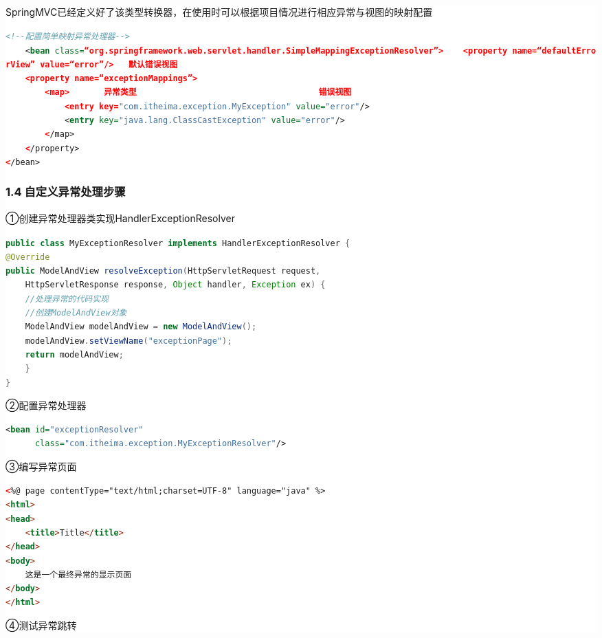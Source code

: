SpringMVC已经定义好了该类型转换器，在使用时可以根据项目情况进行相应异常与视图的映射配置

```xml
<!--配置简单映射异常处理器-->
    <bean class=“org.springframework.web.servlet.handler.SimpleMappingExceptionResolver”>    <property name=“defaultErrorView” value=“error”/>   默认错误视图
    <property name=“exceptionMappings”>
        <map>		异常类型		                             错误视图
            <entry key="com.itheima.exception.MyException" value="error"/>
            <entry key="java.lang.ClassCastException" value="error"/>
        </map>
    </property>
</bean>
```

### 1.4 自定义异常处理步骤

①创建异常处理器类实现HandlerExceptionResolver

```java
public class MyExceptionResolver implements HandlerExceptionResolver {
@Override
public ModelAndView resolveException(HttpServletRequest request, 
    HttpServletResponse response, Object handler, Exception ex) {
    //处理异常的代码实现
    //创建ModelAndView对象
    ModelAndView modelAndView = new ModelAndView(); 
    modelAndView.setViewName("exceptionPage");
    return modelAndView;
    }
}
```

②配置异常处理器

```xml
<bean id="exceptionResolver"        
      class="com.itheima.exception.MyExceptionResolver"/>
```

③编写异常页面

```html
<%@ page contentType="text/html;charset=UTF-8" language="java" %>
<html>
<head>
	<title>Title</title>
</head>
<body>
	这是一个最终异常的显示页面
</body>
</html>
```

④测试异常跳转
